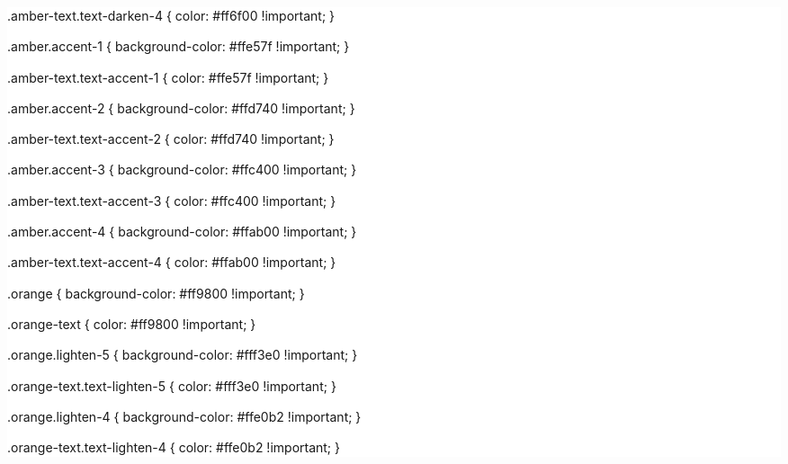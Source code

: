 .amber-text.text-darken-4 {
  color: #ff6f00 !important;
}

.amber.accent-1 {
  background-color: #ffe57f !important;
}

.amber-text.text-accent-1 {
  color: #ffe57f !important;
}

.amber.accent-2 {
  background-color: #ffd740 !important;
}

.amber-text.text-accent-2 {
  color: #ffd740 !important;
}

.amber.accent-3 {
  background-color: #ffc400 !important;
}

.amber-text.text-accent-3 {
  color: #ffc400 !important;
}

.amber.accent-4 {
  background-color: #ffab00 !important;
}

.amber-text.text-accent-4 {
  color: #ffab00 !important;
}

.orange {
  background-color: #ff9800 !important;
}

.orange-text {
  color: #ff9800 !important;
}

.orange.lighten-5 {
  background-color: #fff3e0 !important;
}

.orange-text.text-lighten-5 {
  color: #fff3e0 !important;
}

.orange.lighten-4 {
  background-color: #ffe0b2 !important;
}

.orange-text.text-lighten-4 {
  color: #ffe0b2 !important;
}
